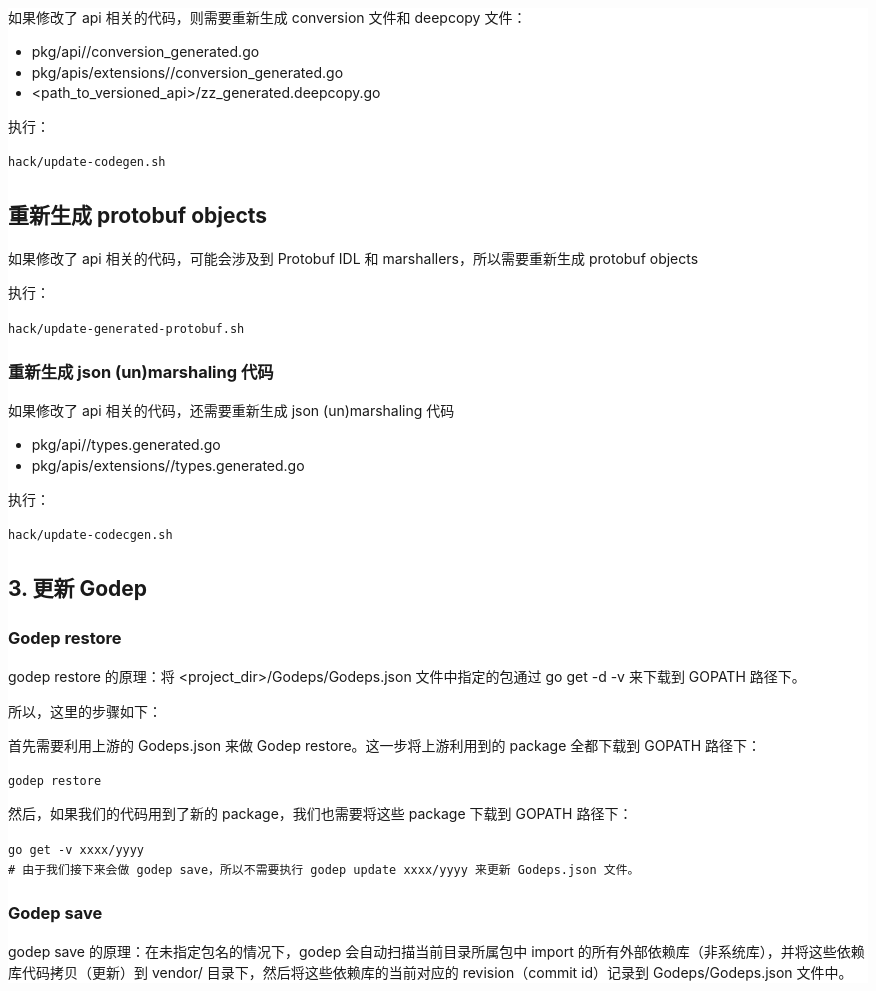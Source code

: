 如果修改了 api 相关的代码，则需要重新生成 conversion 文件和 deepcopy 文件：
    
- pkg/api/<version>/conversion_generated.go
- pkg/apis/extensions/<version>/conversion_generated.go
- <path_to_versioned_api>/zz_generated.deepcopy.go

执行：

```
hack/update-codegen.sh
```

### <h2 id="2.2">重新生成 protobuf objects</h2>

如果修改了 api 相关的代码，可能会涉及到 Protobuf IDL 和 marshallers，所以需要重新生成 protobuf objects

执行：

```
hack/update-generated-protobuf.sh
```


### 重新生成 json (un)marshaling 代码

如果修改了 api 相关的代码，还需要重新生成 json (un)marshaling 代码
    
- pkg/api/<version>/types.generated.go
- pkg/apis/extensions/<version>/types.generated.go

执行：

```
hack/update-codecgen.sh
```

## 3. 更新 Godep

### Godep restore

godep restore 的原理：将 <project_dir>/Godeps/Godeps.json 文件中指定的包通过 go get -d -v 来下载到 GOPATH 路径下。

所以，这里的步骤如下：

首先需要利用上游的 Godeps.json 来做 Godep restore。这一步将上游利用到的 package 全都下载到 GOPATH 路径下：

```
godep restore
```

然后，如果我们的代码用到了新的 package，我们也需要将这些 package 下载到 GOPATH 路径下：

```
go get -v xxxx/yyyy
# 由于我们接下来会做 godep save，所以不需要执行 godep update xxxx/yyyy 来更新 Godeps.json 文件。
```

### Godep save

godep save 的原理：在未指定包名的情况下，godep 会自动扫描当前目录所属包中 import 的所有外部依赖库（非系统库），并将这些依赖库代码拷贝（更新）到 vendor/ 目录下，然后将这些依赖库的当前对应的 revision（commit id）记录到 Godeps/Godeps.json 文件中。
